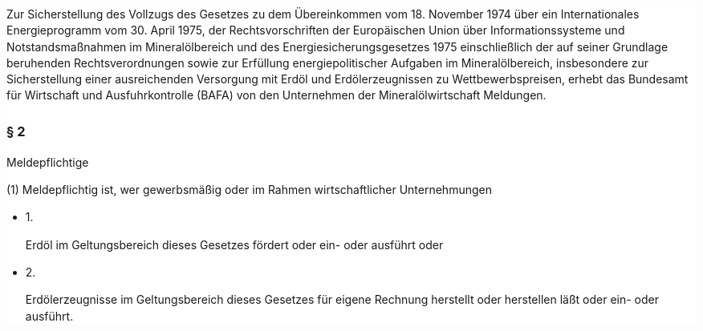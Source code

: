 <div class="jnhtml">

<div>

<div class="jurAbsatz">

Zur Sicherstellung des Vollzugs des Gesetzes zu dem Übereinkommen vom
18. November 1974 über ein Internationales Energieprogramm vom 30. April
1975, der Rechtsvorschriften der Europäischen Union über
Informationssysteme und Notstandsmaßnahmen im Mineralölbereich und des
Energiesicherungsgesetzes 1975 einschließlich der auf seiner Grundlage
beruhenden Rechtsverordnungen sowie zur Erfüllung energiepolitischer
Aufgaben im Mineralölbereich, insbesondere zur Sicherstellung einer
ausreichenden Versorgung mit Erdöl und Erdölerzeugnissen zu
Wettbewerbspreisen, erhebt das Bundesamt für Wirtschaft und
Ausfuhrkontrolle (BAFA) von den Unternehmen der Mineralölwirtschaft
Meldungen.

</div>

</div>

</div>

</div>

<span id="BJNR023530988BJNE000202124.html"></span>

### § 2  
Meldepflichtige

<div>

<div class="jnhtml">

<div>

<div class="jurAbsatz">

(1) Meldepflichtig ist, wer gewerbsmäßig oder im Rahmen wirtschaftlicher
Unternehmungen

  - 1\.
    
    <div style="">
    
    Erdöl im Geltungsbereich dieses Gesetzes fördert oder ein- oder
    ausführt oder
    
    </div>

  - 2\.
    
    <div style="">
    
    Erdölerzeugnisse im Geltungsbereich dieses Gesetzes für eigene
    Rechnung herstellt oder herstellen läßt oder ein- oder ausführt.
    
    </div>

</div>
